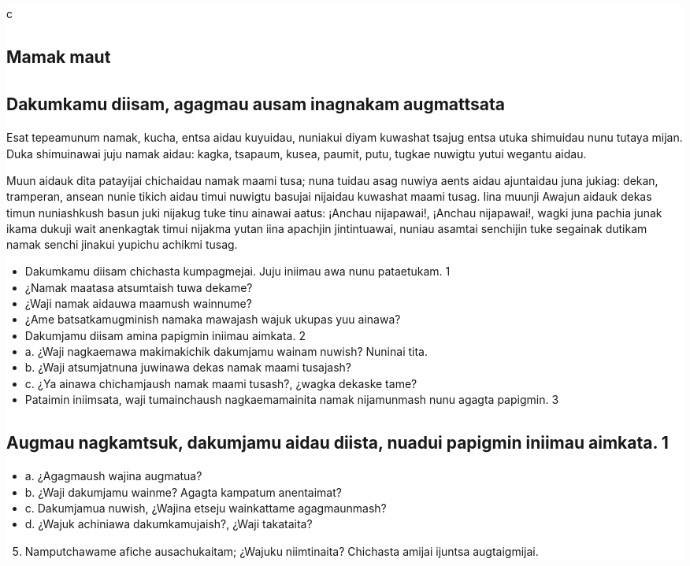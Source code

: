 c



## Mamak maut



## Dakumkamu diisam, agagmau ausam inagnakam augmattsata

Esat tepeamunum namak, kucha, entsa aidau kuyuidau, nuniakui diyam kuwashat tsajug entsa utuka shimuidau nunu tutaya mijan. Duka shimuinawai juju namak aidau: kagka, tsapaum, kusea, paumit, putu, tugkae nuwigtu yutui wegantu aidau.

Muun aidauk dita patayijai chichaidau namak maami tusa; nuna tuidau asag nuwiya aents aidau ajuntaidau juna jukiag: dekan, tramperan, ansean nunie tikich aidau timui nuwigtu basujai nijaidau kuwashat maami tusag. Iina muunji Awajun aidauk dekas timun nuniashkush basun juki nijakug tuke tinu ainawai aatus: ¡Anchau nijapawai!, ¡Anchau nijapawai!, wagki juna pachia junak ikama dukuji wait anenkagtak timui nijakma yutan iina apachjin jintintuawai, nuniau asamtai senchijin tuke segainak dutikam namak senchi jinakui yupichu achikmi tusag.







- Dakumkamu diisam chichasta kumpagmejai. Juju iniimau awa nunu pataetukam. 1
- ¿Namak maatasa atsumtaish tuwa dekame?
- ¿Waji namak aidauwa maamush wainnume?
- ¿Ame batsatkamugminish namaka mawajash wajuk ukupas yuu ainawa?
- Dakumjamu diisam amina papigmin iniimau aimkata. 2
- a.  ¿Waji nagkaemawa makimakichik dakumjamu wainam nuwish? Nuninai tita.
- b.  ¿Waji atsumjatnuna juwinawa dekas namak maami tusajash?
- c.  ¿Ya ainawa chichamjaush namak maami tusash?, ¿wagka dekaske tame?
- Pataimin iniimsata, waji tumainchaush nagkaemamainita namak nijamunmash nunu agagta papigmin. 3









## Augmau nagkamtsuk, dakumjamu aidau diista, nuadui papigmin iniimau aimkata. 1











- a.  ¿Agagmaush wajina augmatua?
- b.  ¿Waji dakumjamu wainme? Agagta kampatum anentaimat?
- c.  Dakumjamua nuwish, ¿Wajina etseju wainkattame agagmaunmash?
- d.  ¿Wajuk achiniawa dakumkamujaish?, ¿Waji takataita?
5. Namputchawame afiche ausachukaitam; ¿Wajuku niimtinaita? Chichasta amijai ijuntsa augtaigmijai.
